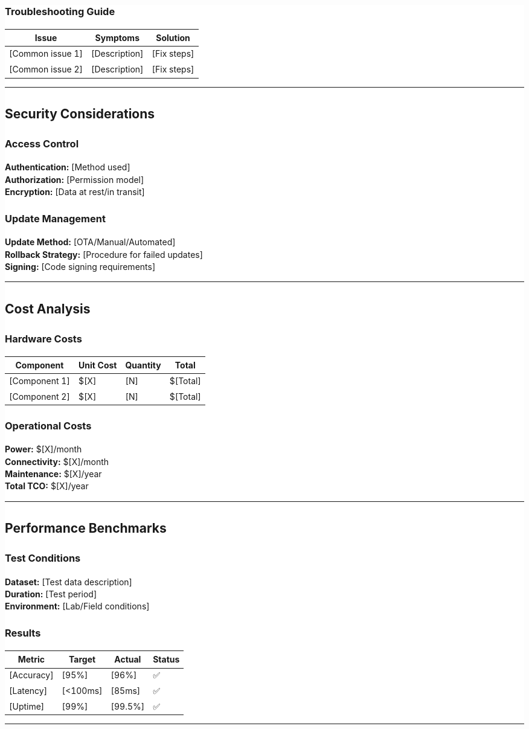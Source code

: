 ### Troubleshooting Guide
| Issue | Symptoms | Solution |
|-------|----------|----------|
| [Common issue 1] | [Description] | [Fix steps] |
| [Common issue 2] | [Description] | [Fix steps] |

---

## Security Considerations

### Access Control
**Authentication:** [Method used]  
**Authorization:** [Permission model]  
**Encryption:** [Data at rest/in transit]

### Update Management
**Update Method:** [OTA/Manual/Automated]  
**Rollback Strategy:** [Procedure for failed updates]  
**Signing:** [Code signing requirements]

---

## Cost Analysis

### Hardware Costs
| Component | Unit Cost | Quantity | Total |
|-----------|-----------|----------|-------|
| [Component 1] | $[X] | [N] | $[Total] |
| [Component 2] | $[X] | [N] | $[Total] |

### Operational Costs
**Power:** $[X]/month  
**Connectivity:** $[X]/month  
**Maintenance:** $[X]/year  
**Total TCO:** $[X]/year

---

## Performance Benchmarks

### Test Conditions
**Dataset:** [Test data description]  
**Duration:** [Test period]  
**Environment:** [Lab/Field conditions]

### Results
| Metric | Target | Actual | Status |
|--------|--------|--------|--------|
| [Accuracy] | [95%] | [96%] | ✅ |
| [Latency] | [<100ms] | [85ms] | ✅ |
| [Uptime] | [99%] | [99.5%] | ✅ |

---